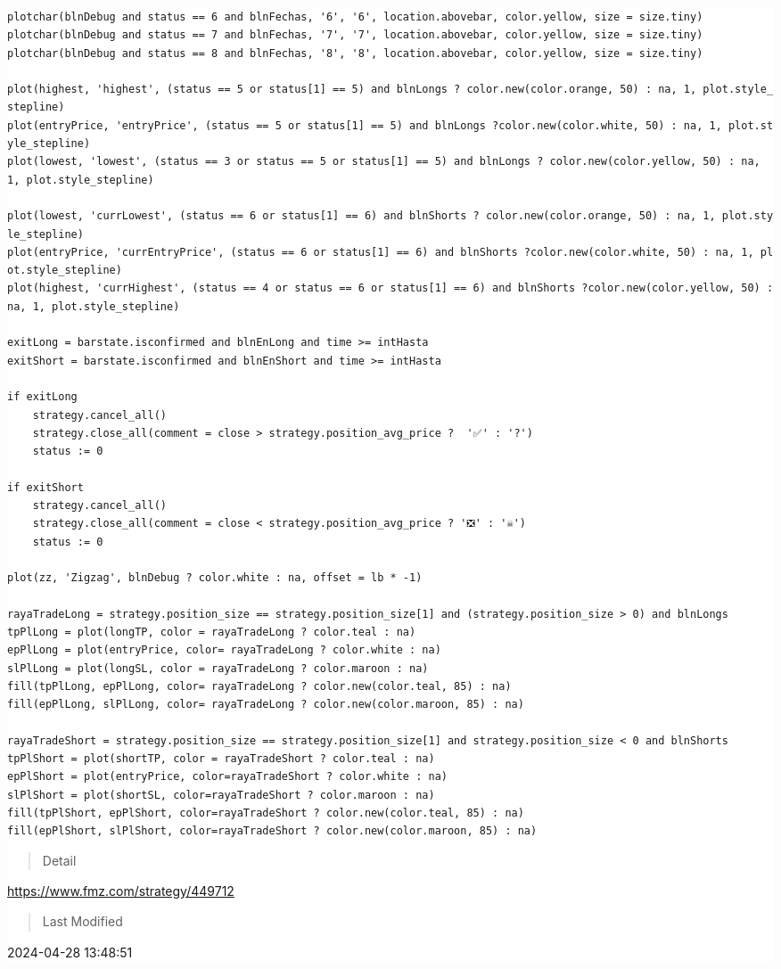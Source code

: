 ``` pinescript
plotchar(blnDebug and status == 6 and blnFechas, '6', '6', location.abovebar, color.yellow, size = size.tiny)
plotchar(blnDebug and status == 7 and blnFechas, '7', '7', location.abovebar, color.yellow, size = size.tiny)
plotchar(blnDebug and status == 8 and blnFechas, '8', '8', location.abovebar, color.yellow, size = size.tiny)

plot(highest, 'highest', (status == 5 or status[1] == 5) and blnLongs ? color.new(color.orange, 50) : na, 1, plot.style_stepline)
plot(entryPrice, 'entryPrice', (status == 5 or status[1] == 5) and blnLongs ?color.new(color.white, 50) : na, 1, plot.style_stepline)
plot(lowest, 'lowest', (status == 3 or status == 5 or status[1] == 5) and blnLongs ? color.new(color.yellow, 50) : na, 1, plot.style_stepline)

plot(lowest, 'currLowest', (status == 6 or status[1] == 6) and blnShorts ? color.new(color.orange, 50) : na, 1, plot.style_stepline)
plot(entryPrice, 'currEntryPrice', (status == 6 or status[1] == 6) and blnShorts ?color.new(color.white, 50) : na, 1, plot.style_stepline)
plot(highest, 'currHighest', (status == 4 or status == 6 or status[1] == 6) and blnShorts ?color.new(color.yellow, 50) : na, 1, plot.style_stepline)

exitLong = barstate.isconfirmed and blnEnLong and time >= intHasta
exitShort = barstate.isconfirmed and blnEnShort and time >= intHasta

if exitLong
    strategy.cancel_all()
    strategy.close_all(comment = close > strategy.position_avg_price ?  '✅' : '?') 
    status := 0

if exitShort
    strategy.cancel_all()
    strategy.close_all(comment = close < strategy.position_avg_price ? '❎' : '☠️')
    status := 0

plot(zz, 'Zigzag', blnDebug ? color.white : na, offset = lb * -1)

rayaTradeLong = strategy.position_size == strategy.position_size[1] and (strategy.position_size > 0) and blnLongs
tpPlLong = plot(longTP, color = rayaTradeLong ? color.teal : na)
epPlLong = plot(entryPrice, color= rayaTradeLong ? color.white : na)
slPlLong = plot(longSL, color = rayaTradeLong ? color.maroon : na)
fill(tpPlLong, epPlLong, color= rayaTradeLong ? color.new(color.teal, 85) : na)
fill(epPlLong, slPlLong, color= rayaTradeLong ? color.new(color.maroon, 85) : na)

rayaTradeShort = strategy.position_size == strategy.position_size[1] and strategy.position_size < 0 and blnShorts
tpPlShort = plot(shortTP, color = rayaTradeShort ? color.teal : na)
epPlShort = plot(entryPrice, color=rayaTradeShort ? color.white : na)
slPlShort = plot(shortSL, color=rayaTradeShort ? color.maroon : na)
fill(tpPlShort, epPlShort, color=rayaTradeShort ? color.new(color.teal, 85) : na)
fill(epPlShort, slPlShort, color=rayaTradeShort ? color.new(color.maroon, 85) : na)
```

> Detail

https://www.fmz.com/strategy/449712

> Last Modified

2024-04-28 13:48:51
